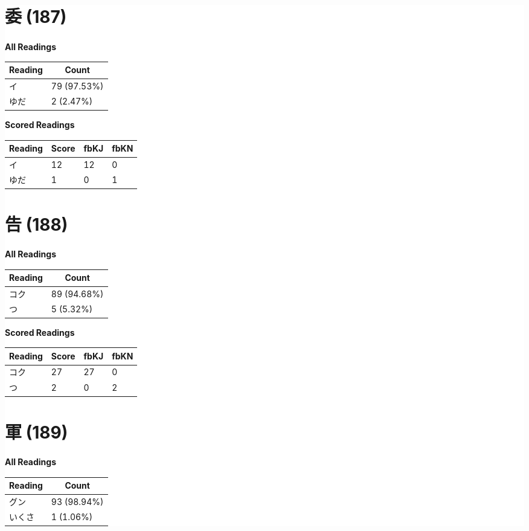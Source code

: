 


# 委 (187)

**All Readings**

| Reading | Count       |
| ------- | ----------- |
| イ | 79 (97.53%) |
| ゆだ | 2 (2.47%) |


**Scored Readings**

| Reading | Score       | fbKJ        | fbKN        |
| ------- | ----------- | ----------- | ----------- |
| イ | 12 | 12 | 0 |
| ゆだ | 1 | 0 | 1 |




# 告 (188)

**All Readings**

| Reading | Count       |
| ------- | ----------- |
| コク | 89 (94.68%) |
| つ | 5 (5.32%) |


**Scored Readings**

| Reading | Score       | fbKJ        | fbKN        |
| ------- | ----------- | ----------- | ----------- |
| コク | 27 | 27 | 0 |
| つ | 2 | 0 | 2 |




# 軍 (189)

**All Readings**

| Reading | Count       |
| ------- | ----------- |
| グン | 93 (98.94%) |
| いくさ | 1 (1.06%) |
